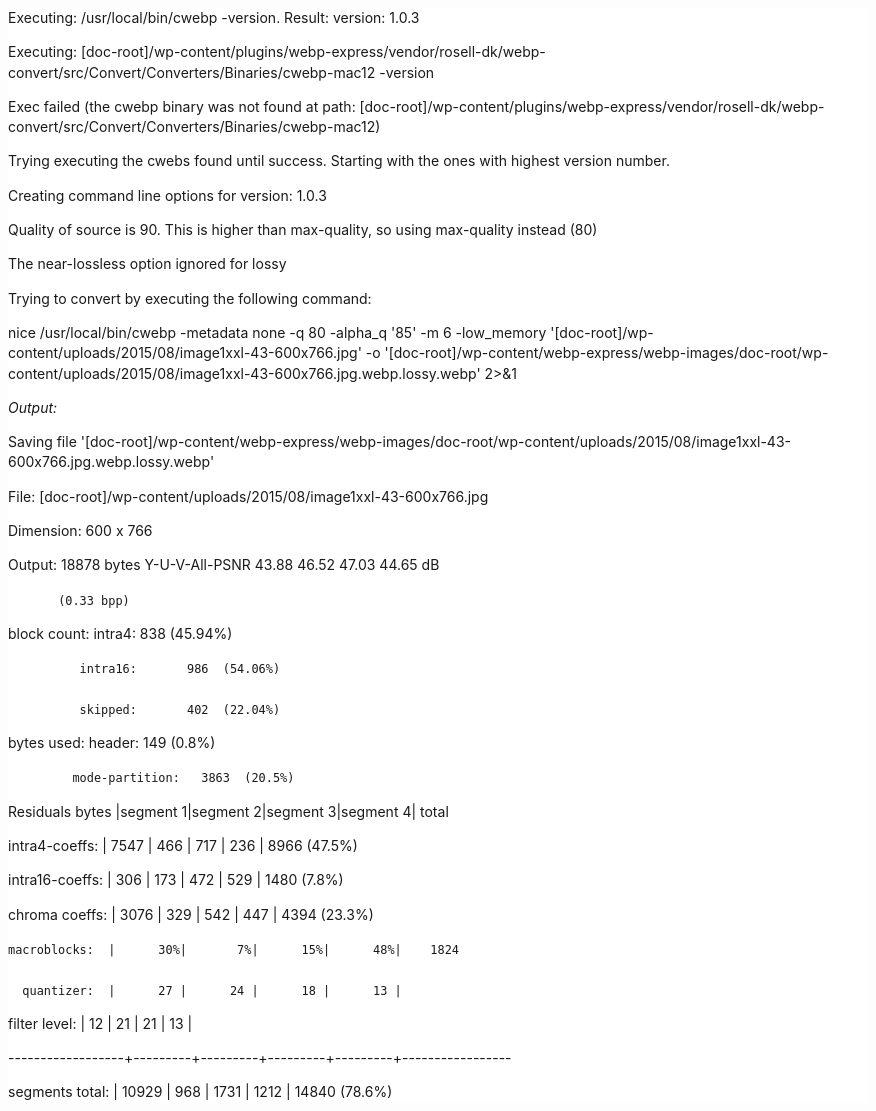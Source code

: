 Executing: /usr/local/bin/cwebp -version. Result: version: 1.0.3

Executing: [doc-root]/wp-content/plugins/webp-express/vendor/rosell-dk/webp-convert/src/Convert/Converters/Binaries/cwebp-mac12 -version

Exec failed (the cwebp binary was not found at path: [doc-root]/wp-content/plugins/webp-express/vendor/rosell-dk/webp-convert/src/Convert/Converters/Binaries/cwebp-mac12)

Trying executing the cwebs found until success. Starting with the ones with highest version number.

Creating command line options for version: 1.0.3

Quality of source is 90. This is higher than max-quality, so using max-quality instead (80)

The near-lossless option ignored for lossy

Trying to convert by executing the following command:

nice /usr/local/bin/cwebp -metadata none -q 80 -alpha_q '85' -m 6 -low_memory '[doc-root]/wp-content/uploads/2015/08/image1xxl-43-600x766.jpg' -o '[doc-root]/wp-content/webp-express/webp-images/doc-root/wp-content/uploads/2015/08/image1xxl-43-600x766.jpg.webp.lossy.webp' 2>&1


*Output:* 

Saving file '[doc-root]/wp-content/webp-express/webp-images/doc-root/wp-content/uploads/2015/08/image1xxl-43-600x766.jpg.webp.lossy.webp'

File:      [doc-root]/wp-content/uploads/2015/08/image1xxl-43-600x766.jpg

Dimension: 600 x 766

Output:    18878 bytes Y-U-V-All-PSNR 43.88 46.52 47.03   44.65 dB

           (0.33 bpp)

block count:  intra4:        838  (45.94%)

              intra16:       986  (54.06%)

              skipped:       402  (22.04%)

bytes used:  header:            149  (0.8%)

             mode-partition:   3863  (20.5%)

 Residuals bytes  |segment 1|segment 2|segment 3|segment 4|  total

  intra4-coeffs:  |    7547 |     466 |     717 |     236 |    8966  (47.5%)

 intra16-coeffs:  |     306 |     173 |     472 |     529 |    1480  (7.8%)

  chroma coeffs:  |    3076 |     329 |     542 |     447 |    4394  (23.3%)

    macroblocks:  |      30%|       7%|      15%|      48%|    1824

      quantizer:  |      27 |      24 |      18 |      13 |

   filter level:  |      12 |      21 |      21 |      13 |

------------------+---------+---------+---------+---------+-----------------

 segments total:  |   10929 |     968 |    1731 |    1212 |   14840  (78.6%)

